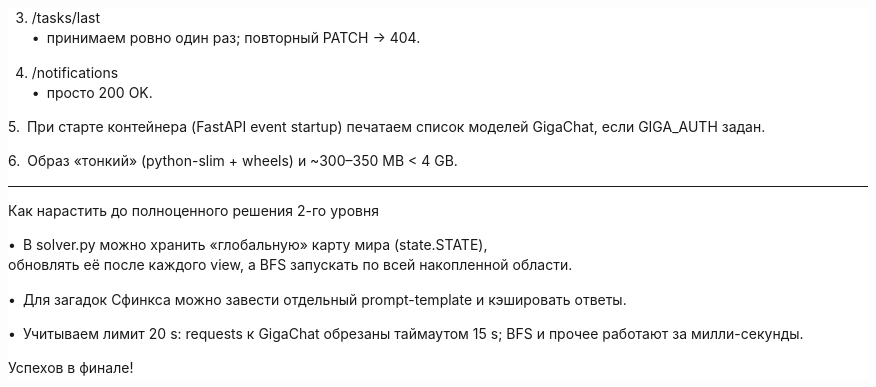 3. /tasks/last  
   • принимаем ровно один раз; повторный PATCH → 404.

4. /notifications  
   • просто 200 OK.

5. При старте контейнера (FastAPI event startup) печатаем список моделей GigaChat,
если GIGA_AUTH задан.

6. Образ «тонкий» (python-slim + wheels) и ~300–350 MB < 4 GB.

---

Как нарастить до полноценного решения 2-го уровня

• В solver.py можно хранить «глобальную» карту мира (state.STATE),  
обновлять её после каждого view, а BFS запускать по всей накопленной области.

• Для загадок Сфинкса можно завести отдельный prompt-template и кэшировать ответы.

• Учитываем лимит 20 s: requests к GigaChat обрезаны таймаутом 15 s; BFS и прочее
работают за милли-секунды.

Успехов в финале!
